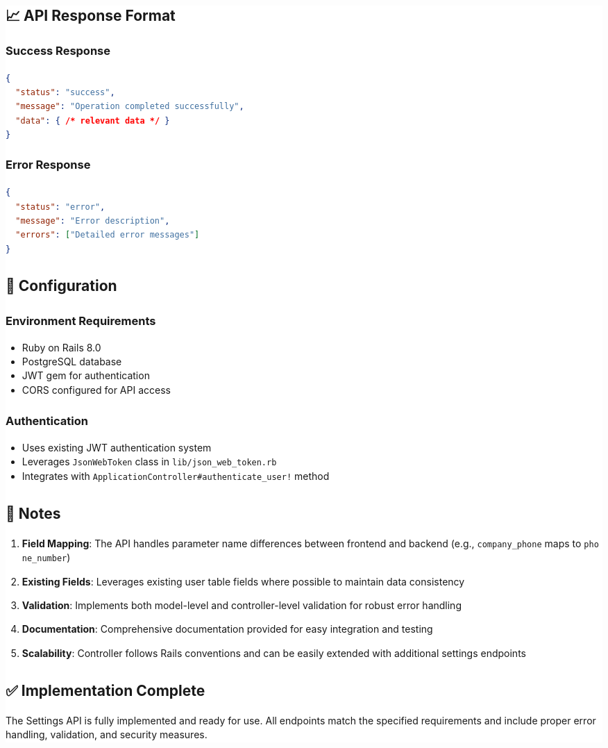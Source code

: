 ## 📈 API Response Format

### Success Response
```json
{
  "status": "success",
  "message": "Operation completed successfully",
  "data": { /* relevant data */ }
}
```

### Error Response
```json
{
  "status": "error", 
  "message": "Error description",
  "errors": ["Detailed error messages"]
}
```

## 🔧 Configuration

### Environment Requirements
- Ruby on Rails 8.0
- PostgreSQL database
- JWT gem for authentication
- CORS configured for API access

### Authentication
- Uses existing JWT authentication system
- Leverages `JsonWebToken` class in `lib/json_web_token.rb`
- Integrates with `ApplicationController#authenticate_user!` method

## 📝 Notes

1. **Field Mapping**: The API handles parameter name differences between frontend and backend (e.g., `company_phone` maps to `phone_number`)

2. **Existing Fields**: Leverages existing user table fields where possible to maintain data consistency

3. **Validation**: Implements both model-level and controller-level validation for robust error handling

4. **Documentation**: Comprehensive documentation provided for easy integration and testing

5. **Scalability**: Controller follows Rails conventions and can be easily extended with additional settings endpoints

## ✅ Implementation Complete

The Settings API is fully implemented and ready for use. All endpoints match the specified requirements and include proper error handling, validation, and security measures.